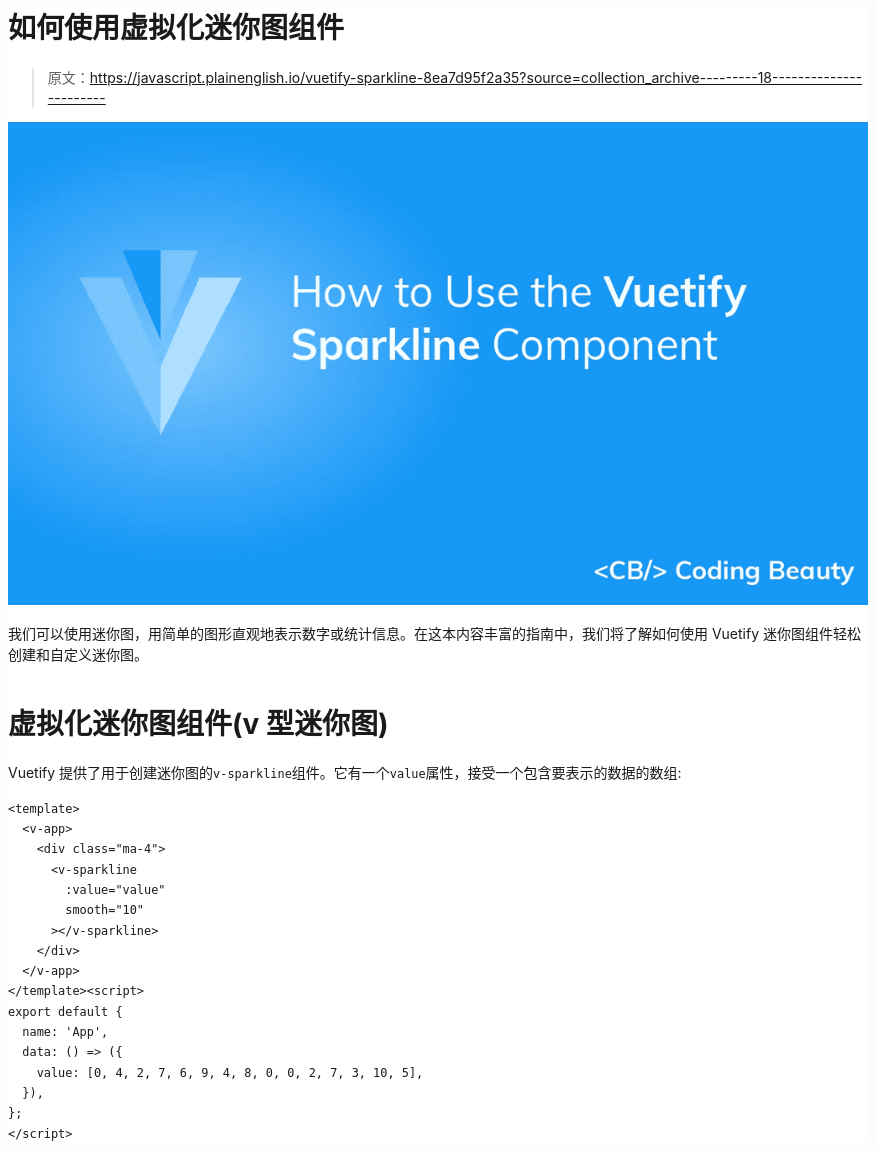 # 如何使用虚拟化迷你图组件

> 原文：<https://javascript.plainenglish.io/vuetify-sparkline-8ea7d95f2a35?source=collection_archive---------18----------------------->

![](img/5d0cfd36c32ed8c652177297c67aa6fe.png)

我们可以使用迷你图，用简单的图形直观地表示数字或统计信息。在这本内容丰富的指南中，我们将了解如何使用 Vuetify 迷你图组件轻松创建和自定义迷你图。

# 虚拟化迷你图组件(v 型迷你图)

Vuetify 提供了用于创建迷你图的`v-sparkline`组件。它有一个`value`属性，接受一个包含要表示的数据的数组:

```
<template>
  <v-app>
    <div class="ma-4">
      <v-sparkline
        :value="value"
        smooth="10"
      ></v-sparkline>
    </div>
  </v-app>
</template><script>
export default {
  name: 'App',
  data: () => ({
    value: [0, 4, 2, 7, 6, 9, 4, 8, 0, 0, 2, 7, 3, 10, 5],
  }),
};
</script>
```
